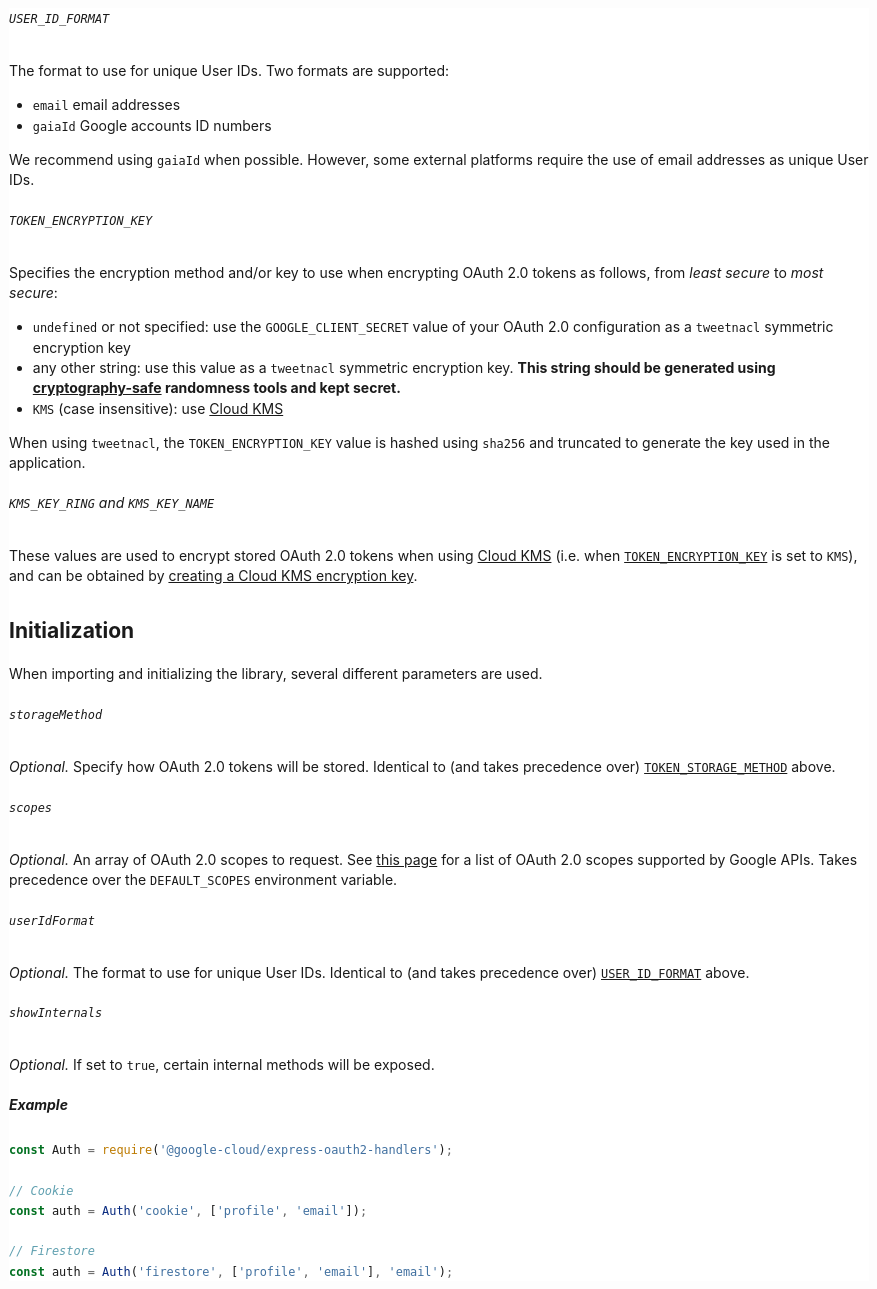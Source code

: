 ###### `USER_ID_FORMAT`
The format to use for unique User IDs. Two formats are supported:
- `email` email addresses
- `gaiaId` Google accounts ID numbers

We recommend using `gaiaId` when possible. However, some external platforms require the use of email addresses as unique User IDs. 

###### `TOKEN_ENCRYPTION_KEY`
Specifies the encryption method and/or key to use when encrypting OAuth 2.0 tokens as follows, from _least secure_ to _most secure_:
- `undefined` or not specified: use the `GOOGLE_CLIENT_SECRET` value of your OAuth 2.0 configuration as a `tweetnacl` symmetric encryption key
- any other string: use this value as a `tweetnacl` symmetric encryption key. **This string should be generated using [cryptography-safe](https://crypto.stackexchange.com/a/39188) randomness tools and kept secret.**
- `KMS` (case insensitive): use [Cloud KMS][kms]

When using `tweetnacl`, the `TOKEN_ENCRYPTION_KEY` value is hashed using `sha256` and truncated to generate the key used in the application.

###### `KMS_KEY_RING` and `KMS_KEY_NAME`
These values are used to encrypt stored OAuth 2.0 tokens when using [Cloud KMS][kms] (i.e. when [`TOKEN_ENCRYPTION_KEY`](#token_encryption_key) is set to `KMS`), and can be obtained by [creating a Cloud KMS encryption key](https://cloud.google.com/kms/docs/quickstart#key_rings_and_keys).

## Initialization
When importing and initializing the library, several different parameters are used.

###### `storageMethod`
_Optional._ Specify how OAuth 2.0 tokens will be stored. Identical to (and takes precedence over) [`TOKEN_STORAGE_METHOD`](#token_storage_method) above.

###### `scopes`
_Optional._ An array of OAuth 2.0 scopes to request. See [this page](https://developers.google.com/identity/protocols/googlescopes) for a list of OAuth 2.0 scopes supported by Google APIs. Takes precedence over the `DEFAULT_SCOPES` environment variable.

###### `userIdFormat`
_Optional._ The format to use for unique User IDs. Identical to (and takes precedence over) [`USER_ID_FORMAT`](#user_id_format) above.

###### `showInternals`
_Optional._ If set to `true`, certain internal methods will be exposed.

##### Example
```javascript
const Auth = require('@google-cloud/express-oauth2-handlers');

// Cookie
const auth = Auth('cookie', ['profile', 'email']);

// Firestore
const auth = Auth('firestore', ['profile', 'email'], 'email');
```


[kms]: https://cloud.google.com/kms/docs/